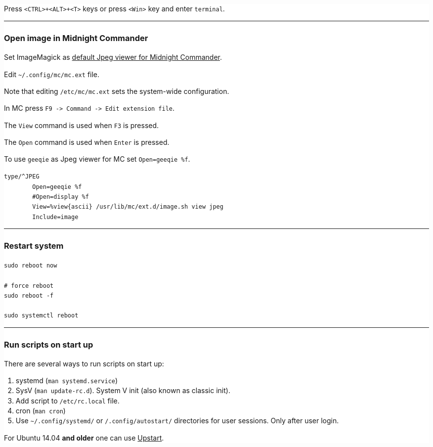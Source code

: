 Press `<CTRL>+<ALT>+<T>` keys or press `<Win>` key and enter `terminal`.

---
### <a name="open-image-in-mc" />Open image in Midnight Commander

Set ImageMagick as
[default Jpeg viewer for Midnight Commander](https://www.linuxquestions.org/questions/linux-software-2/howto-to-use-imagemagick-as-default-jpeg-viewer-for-midnight-commander-862415/).

Edit `~/.config/mc/mc.ext` file.

Note that editing `/etc/mc/mc.ext` sets the system-wide configuration.

In MC press `F9 -> Command -> Edit extension file`.

The `View` command is used when `F3` is pressed.

The `Open` command is used when `Enter` is pressed.

To use `geeqie` as Jpeg viewer for MC set `Open=geeqie %f`.
```shell script
type/^JPEG
        Open=geeqie %f
        #Open=display %f
        View=%view{ascii} /usr/lib/mc/ext.d/image.sh view jpeg
        Include=image
```

---
### <a name="ubuntu-reboot" />Restart system

```shell script
sudo reboot now

# force reboot
sudo reboot -f

sudo systemctl reboot
```

---
### <a name="autorun" />Run scripts on start up

There are several ways to run scripts on start up:
   1. systemd (`man systemd.service`)
   2. SysV (`man update-rc.d`). System V init (also known as classic init).
   3. Add script to `/etc/rc.local` file.
   4. cron (`man cron`)
   5. Use `~/.config/systemd/` or `/.config/autostart/` directories
      for user sessions. Only after user login.

For Ubuntu 14.04 **and older** one can use [Upstart](http://upstart.ubuntu.com/getting-started.html).

